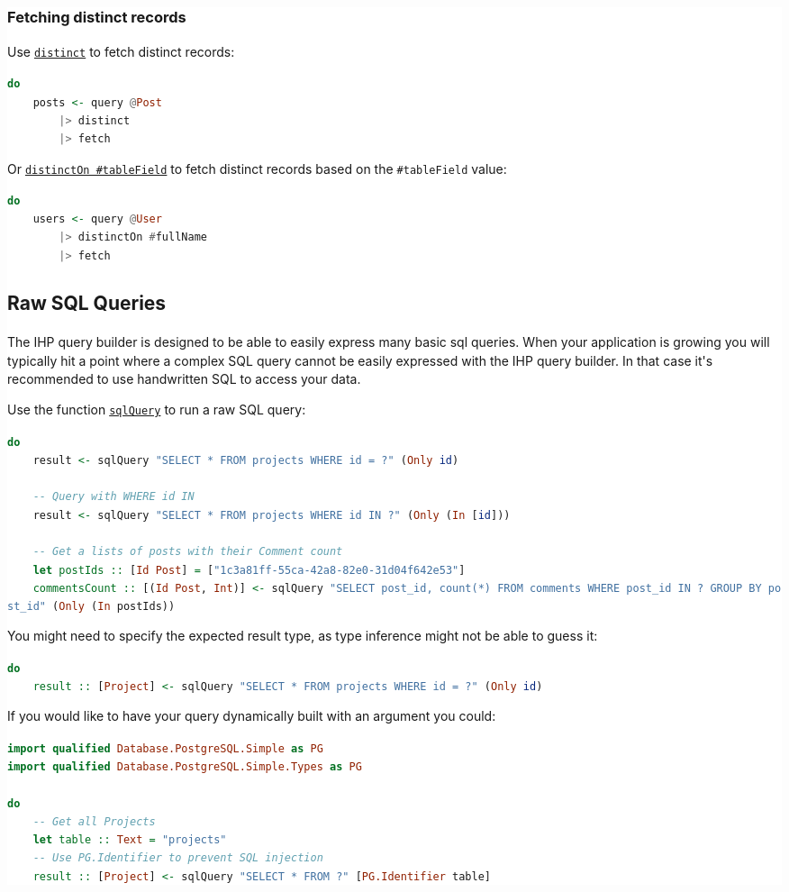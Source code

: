 ### Fetching distinct records

Use [`distinct`](https://ihp.digitallyinduced.com/api-docs/IHP-QueryBuilder.html#v:distinct) to fetch distinct records:

```haskell
do
    posts <- query @Post
        |> distinct
        |> fetch
```

Or [`distinctOn #tableField`](https://ihp.digitallyinduced.com/api-docs/IHP-QueryBuilder.html#v:distinctOn) to fetch distinct records based on the `#tableField` value:

```haskell
do
    users <- query @User
        |> distinctOn #fullName
        |> fetch
```

## Raw SQL Queries

The IHP query builder is designed to be able to easily express many basic sql queries. When your application is growing you will typically hit a point where a complex SQL query cannot be easily expressed with the IHP query builder. In that case it's recommended to use handwritten SQL to access your data.

Use the function [`sqlQuery`](https://ihp.digitallyinduced.com/api-docs/IHP-ModelSupport.html#v:sqlQuery) to run a raw SQL query:

```haskell
do
    result <- sqlQuery "SELECT * FROM projects WHERE id = ?" (Only id)

    -- Query with WHERE id IN
    result <- sqlQuery "SELECT * FROM projects WHERE id IN ?" (Only (In [id]))

    -- Get a lists of posts with their Comment count
    let postIds :: [Id Post] = ["1c3a81ff-55ca-42a8-82e0-31d04f642e53"]
    commentsCount :: [(Id Post, Int)] <- sqlQuery "SELECT post_id, count(*) FROM comments WHERE post_id IN ? GROUP BY post_id" (Only (In postIds))
```

You might need to specify the expected result type, as type inference might not be able to guess it:

```haskell
do
    result :: [Project] <- sqlQuery "SELECT * FROM projects WHERE id = ?" (Only id)
```

If you would like to have your query dynamically built with an argument you could:

```haskell
import qualified Database.PostgreSQL.Simple as PG
import qualified Database.PostgreSQL.Simple.Types as PG

do
    -- Get all Projects
    let table :: Text = "projects"
    -- Use PG.Identifier to prevent SQL injection
    result :: [Project] <- sqlQuery "SELECT * FROM ?" [PG.Identifier table]
```
